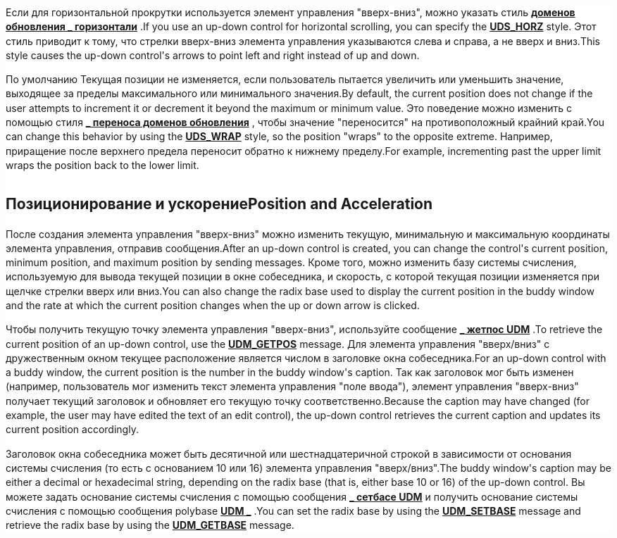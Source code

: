<span data-ttu-id="baeb9-124">Если для горизонтальной прокрутки используется элемент управления "вверх-вниз", можно указать стиль [**доменов обновления \_ горизонтали**](up-down-control-styles.md) .</span><span class="sxs-lookup"><span data-stu-id="baeb9-124">If you use an up-down control for horizontal scrolling, you can specify the [**UDS\_HORZ**](up-down-control-styles.md) style.</span></span> <span data-ttu-id="baeb9-125">Этот стиль приводит к тому, что стрелки вверх-вниз элемента управления указываются слева и справа, а не вверх и вниз.</span><span class="sxs-lookup"><span data-stu-id="baeb9-125">This style causes the up-down control's arrows to point left and right instead of up and down.</span></span>

<span data-ttu-id="baeb9-126">По умолчанию Текущая позиции не изменяется, если пользователь пытается увеличить или уменьшить значение, выходящее за пределы максимального или минимального значения.</span><span class="sxs-lookup"><span data-stu-id="baeb9-126">By default, the current position does not change if the user attempts to increment it or decrement it beyond the maximum or minimum value.</span></span> <span data-ttu-id="baeb9-127">Это поведение можно изменить с помощью стиля [**\_ переноса доменов обновления**](up-down-control-styles.md) , чтобы значение "переносится" на противоположный крайний край.</span><span class="sxs-lookup"><span data-stu-id="baeb9-127">You can change this behavior by using the [**UDS\_WRAP**](up-down-control-styles.md) style, so the position "wraps" to the opposite extreme.</span></span> <span data-ttu-id="baeb9-128">Например, приращение после верхнего предела переносит обратно к нижнему пределу.</span><span class="sxs-lookup"><span data-stu-id="baeb9-128">For example, incrementing past the upper limit wraps the position back to the lower limit.</span></span>

## <a name="position-and-acceleration"></a><span data-ttu-id="baeb9-129">Позиционирование и ускорение</span><span class="sxs-lookup"><span data-stu-id="baeb9-129">Position and Acceleration</span></span>

<span data-ttu-id="baeb9-130">После создания элемента управления "вверх-вниз" можно изменить текущую, минимальную и максимальную координаты элемента управления, отправив сообщения.</span><span class="sxs-lookup"><span data-stu-id="baeb9-130">After an up-down control is created, you can change the control's current position, minimum position, and maximum position by sending messages.</span></span> <span data-ttu-id="baeb9-131">Кроме того, можно изменить базу системы счисления, используемую для вывода текущей позиции в окне собеседника, и скорость, с которой текущая позиции изменяется при щелчке стрелки вверх или вниз.</span><span class="sxs-lookup"><span data-stu-id="baeb9-131">You can also change the radix base used to display the current position in the buddy window and the rate at which the current position changes when the up or down arrow is clicked.</span></span>

<span data-ttu-id="baeb9-132">Чтобы получить текущую точку элемента управления "вверх-вниз", используйте сообщение [**\_ жетпос UDM**](udm-getpos.md) .</span><span class="sxs-lookup"><span data-stu-id="baeb9-132">To retrieve the current position of an up-down control, use the [**UDM\_GETPOS**](udm-getpos.md) message.</span></span> <span data-ttu-id="baeb9-133">Для элемента управления "вверх/вниз" с дружественным окном текущее расположение является числом в заголовке окна собеседника.</span><span class="sxs-lookup"><span data-stu-id="baeb9-133">For an up-down control with a buddy window, the current position is the number in the buddy window's caption.</span></span> <span data-ttu-id="baeb9-134">Так как заголовок мог быть изменен (например, пользователь мог изменить текст элемента управления "поле ввода"), элемент управления "вверх-вниз" получает текущий заголовок и обновляет его текущую точку соответственно.</span><span class="sxs-lookup"><span data-stu-id="baeb9-134">Because the caption may have changed (for example, the user may have edited the text of an edit control), the up-down control retrieves the current caption and updates its current position accordingly.</span></span>

<span data-ttu-id="baeb9-135">Заголовок окна собеседника может быть десятичной или шестнадцатеричной строкой в зависимости от основания системы счисления (то есть с основанием 10 или 16) элемента управления "вверх/вниз".</span><span class="sxs-lookup"><span data-stu-id="baeb9-135">The buddy window's caption may be either a decimal or hexadecimal string, depending on the radix base (that is, either base 10 or 16) of the up-down control.</span></span> <span data-ttu-id="baeb9-136">Вы можете задать основание системы счисления с помощью сообщения [**\_ сетбасе UDM**](udm-setbase.md) и получить основание системы счисления с помощью сообщения polybase [**UDM \_**](udm-getbase.md) .</span><span class="sxs-lookup"><span data-stu-id="baeb9-136">You can set the radix base by using the [**UDM\_SETBASE**](udm-setbase.md) message and retrieve the radix base by using the [**UDM\_GETBASE**](udm-getbase.md) message.</span></span>
